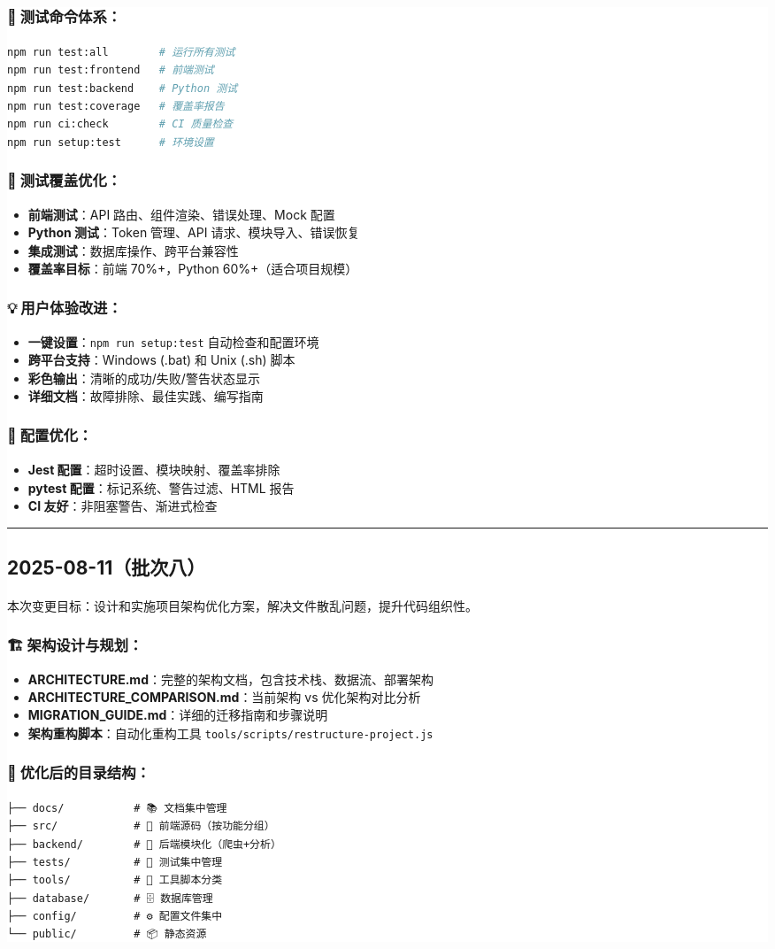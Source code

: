 ### 🧪 **测试命令体系**：
```bash
npm run test:all        # 运行所有测试
npm run test:frontend   # 前端测试
npm run test:backend    # Python 测试
npm run test:coverage   # 覆盖率报告
npm run ci:check        # CI 质量检查
npm run setup:test      # 环境设置
```

### 🎯 **测试覆盖优化**：
- **前端测试**：API 路由、组件渲染、错误处理、Mock 配置
- **Python 测试**：Token 管理、API 请求、模块导入、错误恢复
- **集成测试**：数据库操作、跨平台兼容性
- **覆盖率目标**：前端 70%+，Python 60%+（适合项目规模）

### 💡 **用户体验改进**：
- **一键设置**：`npm run setup:test` 自动检查和配置环境
- **跨平台支持**：Windows (.bat) 和 Unix (.sh) 脚本
- **彩色输出**：清晰的成功/失败/警告状态显示
- **详细文档**：故障排除、最佳实践、编写指南

### 🔧 **配置优化**：
- **Jest 配置**：超时设置、模块映射、覆盖率排除
- **pytest 配置**：标记系统、警告过滤、HTML 报告
- **CI 友好**：非阻塞警告、渐进式检查

---

## 2025-08-11（批次八）
本次变更目标：设计和实施项目架构优化方案，解决文件散乱问题，提升代码组织性。

### 🏗️ **架构设计与规划**：
- **ARCHITECTURE.md**：完整的架构文档，包含技术栈、数据流、部署架构
- **ARCHITECTURE_COMPARISON.md**：当前架构 vs 优化架构对比分析
- **MIGRATION_GUIDE.md**：详细的迁移指南和步骤说明
- **架构重构脚本**：自动化重构工具 `tools/scripts/restructure-project.js`

### 📁 **优化后的目录结构**：
```
├── docs/           # 📚 文档集中管理
├── src/            # 🎨 前端源码（按功能分组）
├── backend/        # 🐍 后端模块化（爬虫+分析）
├── tests/          # 🧪 测试集中管理
├── tools/          # 🔧 工具脚本分类
├── database/       # 🗄️ 数据库管理
├── config/         # ⚙️ 配置文件集中
└── public/         # 📦 静态资源
```
